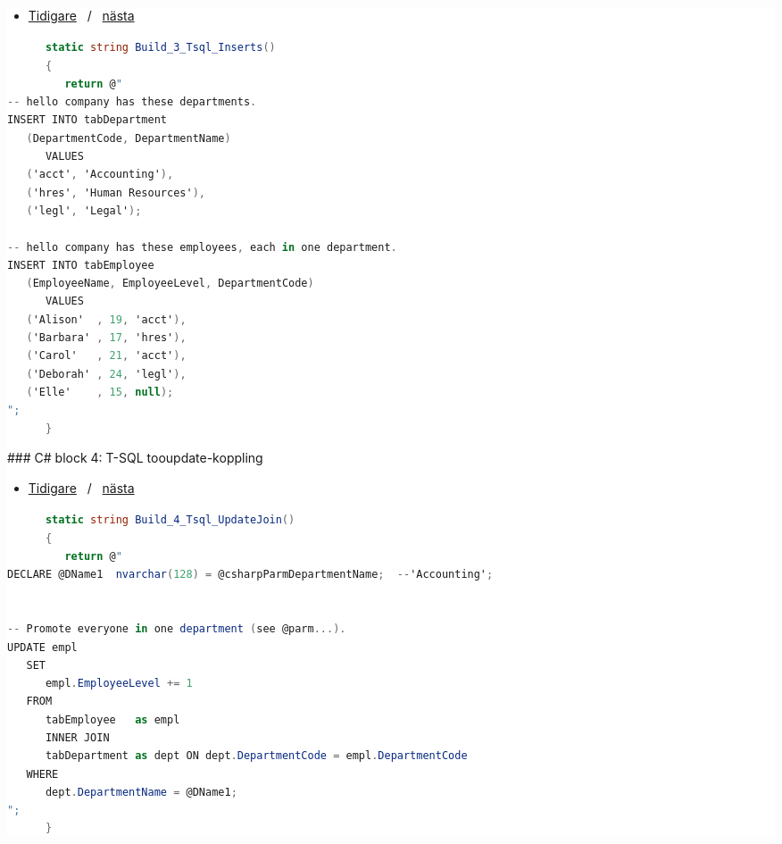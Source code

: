 - [Tidigare](#cs_2_createtables) &nbsp;  /  &nbsp; [nästa](#cs_4_updatejoin)


```csharp
      static string Build_3_Tsql_Inserts()
      {
         return @"
-- hello company has these departments.
INSERT INTO tabDepartment
   (DepartmentCode, DepartmentName)
      VALUES
   ('acct', 'Accounting'),
   ('hres', 'Human Resources'),
   ('legl', 'Legal');

-- hello company has these employees, each in one department.
INSERT INTO tabEmployee
   (EmployeeName, EmployeeLevel, DepartmentCode)
      VALUES
   ('Alison'  , 19, 'acct'),
   ('Barbara' , 17, 'hres'),
   ('Carol'   , 21, 'acct'),
   ('Deborah' , 24, 'legl'),
   ('Elle'    , 15, null);
";
      }
```


<a name="cs_4_updatejoin"/>
### <a name="c-block-4-t-sql-tooupdate-join"></a>C# block 4: T-SQL tooupdate-koppling

- [Tidigare](#cs_3_insert) &nbsp;  /  &nbsp; [nästa](#cs_5_deletejoin)


```csharp
      static string Build_4_Tsql_UpdateJoin()
      {
         return @"
DECLARE @DName1  nvarchar(128) = @csharpParmDepartmentName;  --'Accounting';


-- Promote everyone in one department (see @parm...).
UPDATE empl
   SET
      empl.EmployeeLevel += 1
   FROM
      tabEmployee   as empl
      INNER JOIN
      tabDepartment as dept ON dept.DepartmentCode = empl.DepartmentCode
   WHERE
      dept.DepartmentName = @DName1;
";
      }
```
